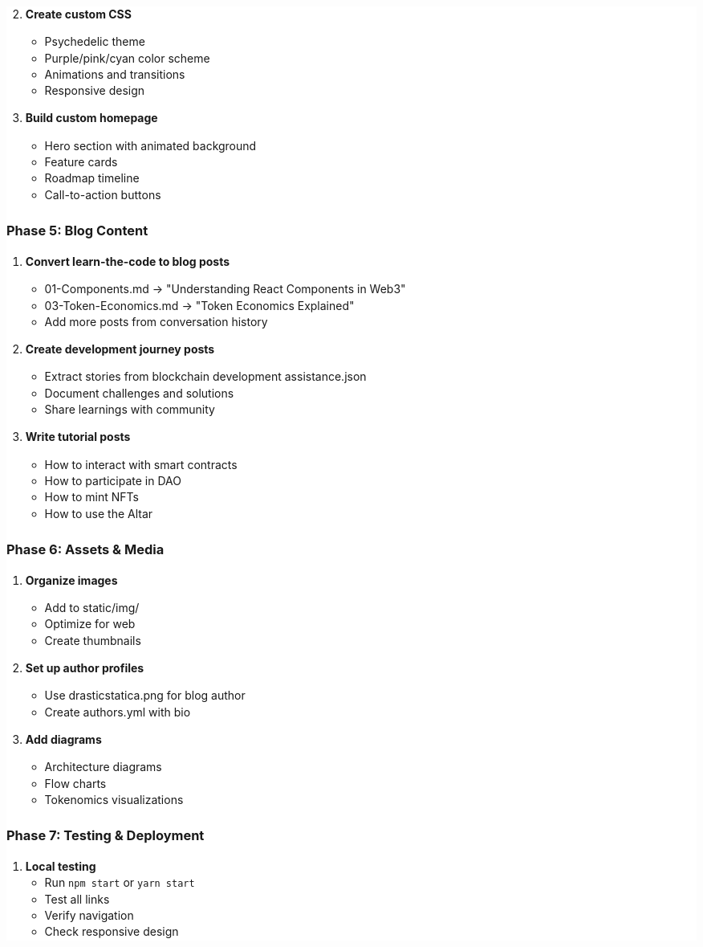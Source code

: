 2. **Create custom CSS**
   - Psychedelic theme
   - Purple/pink/cyan color scheme
   - Animations and transitions
   - Responsive design

3. **Build custom homepage**
   - Hero section with animated background
   - Feature cards
   - Roadmap timeline
   - Call-to-action buttons

### Phase 5: Blog Content

1. **Convert learn-the-code to blog posts**
   - 01-Components.md → "Understanding React Components in Web3"
   - 03-Token-Economics.md → "Token Economics Explained"
   - Add more posts from conversation history

2. **Create development journey posts**
   - Extract stories from blockchain development assistance.json
   - Document challenges and solutions
   - Share learnings with community

3. **Write tutorial posts**
   - How to interact with smart contracts
   - How to participate in DAO
   - How to mint NFTs
   - How to use the Altar

### Phase 6: Assets & Media

1. **Organize images**
   - Add to static/img/
   - Optimize for web
   - Create thumbnails

2. **Set up author profiles**
   - Use drasticstatica.png for blog author
   - Create authors.yml with bio

3. **Add diagrams**
   - Architecture diagrams
   - Flow charts
   - Tokenomics visualizations

### Phase 7: Testing & Deployment

1. **Local testing**
   - Run `npm start` or `yarn start`
   - Test all links
   - Verify navigation
   - Check responsive design
